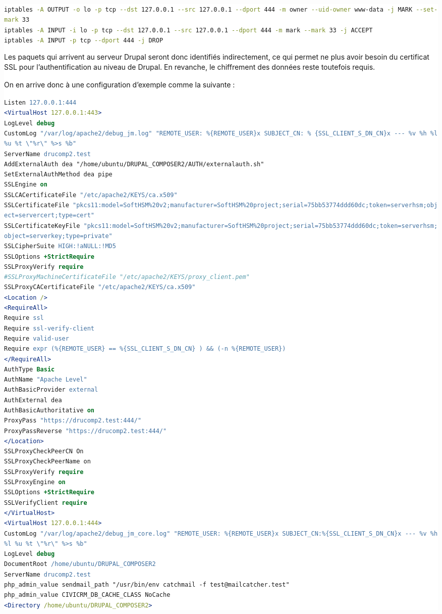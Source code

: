 ``` sh
iptables -A OUTPUT -o lo -p tcp --dst 127.0.0.1 --src 127.0.0.1 --dport 444 -m owner --uid-owner www-data -j MARK --set-mark 33
iptables -A INPUT -i lo -p tcp --dst 127.0.0.1 --src 127.0.0.1 --dport 444 -m mark --mark 33 -j ACCEPT
iptables -A INPUT -p tcp --dport 444 -j DROP
```

Les paquets qui arrivent au serveur Drupal seront donc identifiés indirectement, ce qui permet ne plus avoir besoin du certificat SSL pour l’authentification au niveau de Drupal. En revanche, le chiffrement des données reste toutefois requis.

On en arrive donc à une configuration d’exemple comme la suivante :

``` Apache
Listen 127.0.0.1:444
<VirtualHost 127.0.0.1:443>
LogLevel debug
CustomLog "/var/log/apache2/debug_jm.log" "REMOTE_USER: %{REMOTE_USER}x SUBJECT_CN: % {SSL_CLIENT_S_DN_CN}x --- %v %h %l %u %t \"%r\" %>s %b"
ServerName drucomp2.test
AddExternalAuth dea "/home/ubuntu/DRUPAL_COMPOSER2/AUTH/externalauth.sh"
SetExternalAuthMethod dea pipe
SSLEngine on
SSLCACertificateFile "/etc/apache2/KEYS/ca.x509"
SSLCertificateFile "pkcs11:model=SoftHSM%20v2;manufacturer=SoftHSM%20project;serial=75bb53774ddd60dc;token=serverhsm;object=servercert;type=cert"
SSLCertificateKeyFile "pkcs11:model=SoftHSM%20v2;manufacturer=SoftHSM%20project;serial=75bb53774ddd60dc;token=serverhsm;object=serverkey;type=private"
SSLCipherSuite HIGH:!aNULL:!MD5
SSLOptions +StrictRequire
SSLProxyVerify require
#SSLProxyMachineCertificateFile "/etc/apache2/KEYS/proxy_client.pem"
SSLProxyCACertificateFile "/etc/apache2/KEYS/ca.x509"
<Location />
<RequireAll>
Require ssl
Require ssl-verify-client
Require valid-user
Require expr (%{REMOTE_USER} == %{SSL_CLIENT_S_DN_CN} ) && (-n %{REMOTE_USER})
</RequireAll>
AuthType Basic
AuthName "Apache Level"
AuthBasicProvider external
AuthExternal dea
AuthBasicAuthoritative on
ProxyPass "https://drucomp2.test:444/"
ProxyPassReverse "https://drucomp2.test:444/"
</Location>
SSLProxyCheckPeerCN On
SSLProxyCheckPeerName on
SSLProxyVerify require
SSLProxyEngine on
SSLOptions +StrictRequire
SSLVerifyClient require
</VirtualHost>
<VirtualHost 127.0.0.1:444>
CustomLog "/var/log/apache2/debug_jm_core.log" "REMOTE_USER: %{REMOTE_USER}x SUBJECT_CN:%{SSL_CLIENT_S_DN_CN}x --- %v %h %l %u %t \"%r\" %>s %b"
LogLevel debug
DocumentRoot /home/ubuntu/DRUPAL_COMPOSER2
ServerName drucomp2.test
php_admin_value sendmail_path "/usr/bin/env catchmail -f test@mailcatcher.test"
php_admin_value CIVICRM_DB_CACHE_CLASS NoCache
<Directory /home/ubuntu/DRUPAL_COMPOSER2>
```